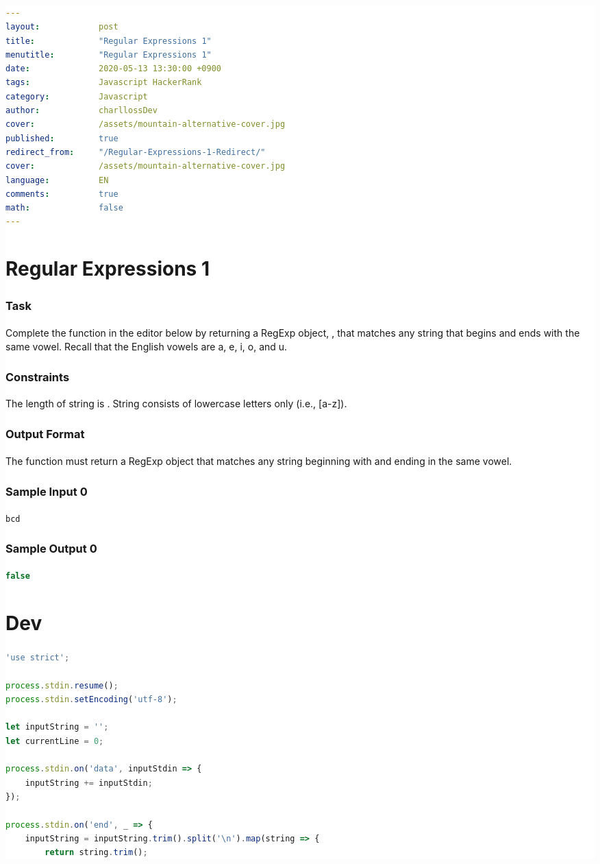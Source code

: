 ```yaml
---
layout:            post
title:             "Regular Expressions 1"
menutitle:         "Regular Expressions 1"
date:              2020-05-13 13:30:00 +0900
tags:              Javascript HackerRank
category:          Javascript
author:            charllossDev
cover:             /assets/mountain-alternative-cover.jpg
published:         true
redirect_from:     "/Regular-Expressions-1-Redirect/"
cover:             /assets/mountain-alternative-cover.jpg
language:          EN
comments:          true
math:			   false
---
```


# Regular Expressions 1

### Task
Complete the function in the editor below by returning a RegExp object, , that matches any string  that begins and ends with the same vowel. Recall that the English vowels are a, e, i, o, and u.

### Constraints

The length of string  is  .
String  consists of lowercase letters only (i.e., [a-z]).

### Output Format

The function must return a RegExp object that matches any string  beginning with and ending in the same vowel.

### Sample Input 0
```js
bcd
```
### Sample Output 0

```js
false
```

# Dev
```js
'use strict';

process.stdin.resume();
process.stdin.setEncoding('utf-8');

let inputString = '';
let currentLine = 0;

process.stdin.on('data', inputStdin => {
    inputString += inputStdin;
});

process.stdin.on('end', _ => {
    inputString = inputString.trim().split('\n').map(string => {
        return string.trim();
```